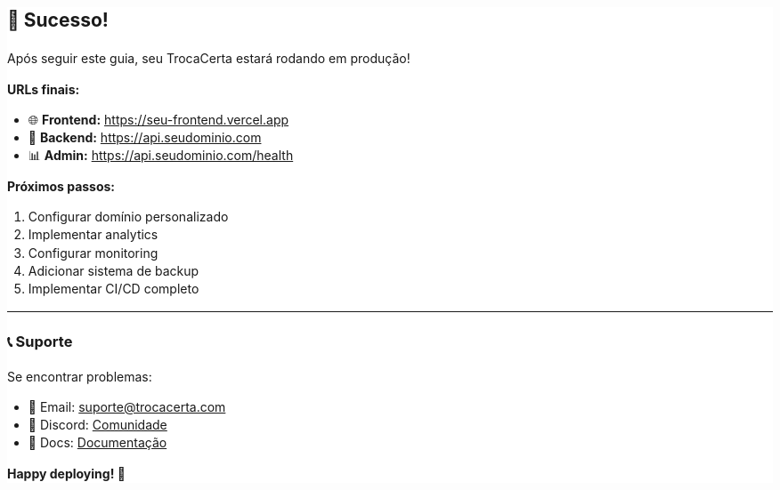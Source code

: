## 🎉 Sucesso!

Após seguir este guia, seu TrocaCerta estará rodando em produção!

**URLs finais:**
- 🌐 **Frontend:** https://seu-frontend.vercel.app
- 🔧 **Backend:** https://api.seudominio.com
- 📊 **Admin:** https://api.seudominio.com/health

**Próximos passos:**
1. Configurar domínio personalizado
2. Implementar analytics
3. Configurar monitoring
4. Adicionar sistema de backup
5. Implementar CI/CD completo

---

### 📞 Suporte

Se encontrar problemas:
- 📧 Email: suporte@trocacerta.com
- 💬 Discord: [Comunidade](https://discord.gg/trocacerta)
- 📖 Docs: [Documentação](./README.md)

**Happy deploying! 🚀**
